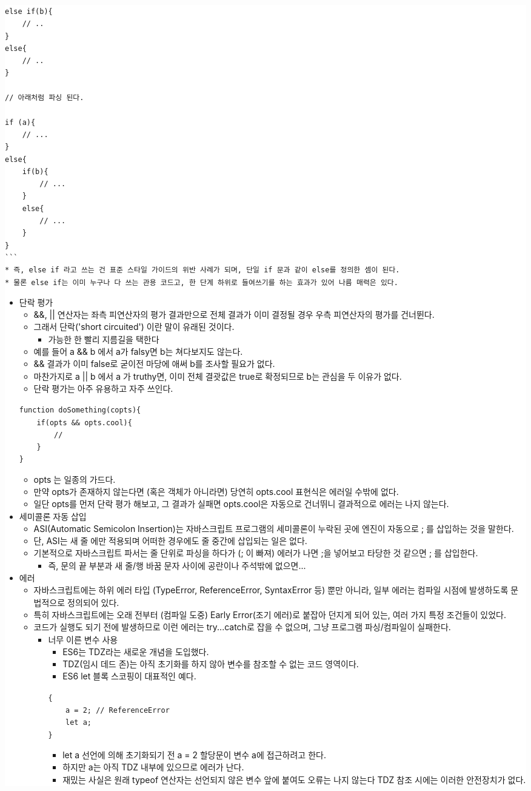     else if(b){
        // ..
    }
    else{
        // ..
    }

    // 아래처럼 파싱 된다.

    if (a){
        // ...
    }
    else{
        if(b){
            // ...
        }
        else{
            // ...
        }
    }
    ```
    * 즉, else if 라고 쓰는 건 표준 스타일 가이드의 위반 사례가 되며, 단일 if 문과 같이 else를 정의한 셈이 된다.
    * 물론 else if는 이미 누구나 다 쓰는 관용 코드고, 한 단계 하위로 들여쓰기를 하는 효과가 있어 나름 매력은 있다.

* 단락 평가
    * &&, || 연산자는 좌측 피연산자의 평가 결과만으로 전체 결과가 이미 결정될 경우 우측 피연산자의 평가를 건너뛴다.
    * 그래서 단락('short circuited') 이란 말이 유래된 것이다.
        * 가능한 한 빨리 지름길을 택한다
    * 예를 들어 a && b 에서 a가 falsy면 b는 쳐다보지도 않는다.
    * && 결과가 이미 false로 굳이전 마당에 애써 b를 조사할 필요가 없다.
    * 마찬가지로 a || b 에서 a 가 truthy면, 이미 전체 결괏값은 true로 확정되므로 b는 관심을 두 이유가 없다.
    * 단락 평가는 아주 유용하고 자주 쓰인다.
    ```
    function doSomething(copts){
        if(opts && opts.cool){
            //
        }
    }
    ```
    * opts 는 일종의 가드다.
    * 만약 opts가 존재하지 않는다면 (혹은 객체가 아니라면) 당연히 opts.cool 표현식은 에러일 수밖에 없다.
    * 일단 opts를 먼저 단락 평가 해보고, 그 결과가 실패면 opts.cool은 자동으로 건너뛰니 결과적으로 에러는 나지 않는다.
* 세미콜론 자동 삽입
    * ASI(Automatic Semicolon Insertion)는 자바스크립트 프로그램의 세미콜론이 누락된 곳에 엔진이 자동으로 ; 를 삽입하는 것을 말한다.
    * 단, ASI는 새 줄 에만 적용되며 어떠한 경우에도 줄 중간에 삽입되는 일은 없다.
    * 기본적으로 자바스크립트 파서는 줄 단위로 파싱을 하다가 (; 이 빠져) 에러가 나면 ;을 넣어보고 타당한 것 같으면 ; 를 삽입한다.
        * 즉, 문의 끝 부분과 새 줄/행 바꿈 문자 사이에 공란이나 주석밖에 없으면...
* 에러
    * 자바스크립트에는 하위 에러 타입 (TypeError, ReferenceError, SyntaxError 등) 뿐만 아니라, 일부 에러는 컴파일 시점에 발생하도록 문법적으로 정의되어 있다.
    * 특히 자바스크립트에는 오래 전부터 (컴파일 도중) Early Error(조기 에러)로 붙잡아 던지게 되어 있는, 여러 가지 특정 조건들이 있었다.
    * 코드가 실행도 되기 전에 발생하므로 이런 에러는 try...catch로 잡을 수 없으며, 그냥 프로그램 파싱/컴파일이 실패한다.
        * 너무 이른 변수 사용
            * ES6는 TDZ라는 새로운 개념을 도입했다.
            * TDZ(임시 데드 존)는 아직 초기화를 하지 않아 변수를 참조할 수 없는 코드 영역이다.
            * ES6 let 블록 스코핑이 대표적인 예다.
            ```
            {
                a = 2; // ReferenceError
                let a;
            }
            ```
            * let a 선언에 의해 초기화되기 전 a = 2 할당문이 변수 a에 접근하려고 한다.
            * 하지만 a는 아직 TDZ 내부에 있으므로 에러가 난다.
            * 재밌는 사실은 원래 typeof 연산자는 선언되지 않은 변수 앞에 붙여도 오류는 나지 않는다 TDZ 참조 시에는 이러한 안전장치가 없다.